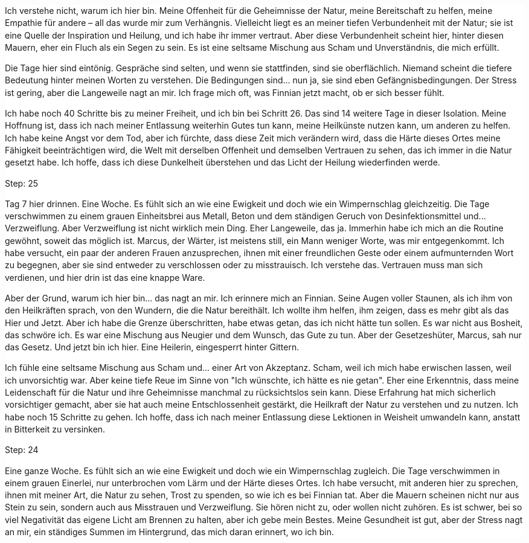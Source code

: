 Ich verstehe nicht, warum ich hier bin. Meine Offenheit für die Geheimnisse der Natur, meine Bereitschaft zu helfen, meine Empathie für andere – all das wurde mir zum Verhängnis. Vielleicht liegt es an meiner tiefen Verbundenheit mit der Natur; sie ist eine Quelle der Inspiration und Heilung, und ich habe ihr immer vertraut. Aber diese Verbundenheit scheint hier, hinter diesen Mauern, eher ein Fluch als ein Segen zu sein. Es ist eine seltsame Mischung aus Scham und Unverständnis, die mich erfüllt.

Die Tage hier sind eintönig. Gespräche sind selten, und wenn sie stattfinden, sind sie oberflächlich. Niemand scheint die tiefere Bedeutung hinter meinen Worten zu verstehen. Die Bedingungen sind... nun ja, sie sind eben Gefängnisbedingungen. Der Stress ist gering, aber die Langeweile nagt an mir. Ich frage mich oft, was Finnian jetzt macht, ob er sich besser fühlt.

Ich habe noch 40 Schritte bis zu meiner Freiheit, und ich bin bei Schritt 26. Das sind 14 weitere Tage in dieser Isolation. Meine Hoffnung ist, dass ich nach meiner Entlassung weiterhin Gutes tun kann, meine Heilkünste nutzen kann, um anderen zu helfen. Ich habe keine Angst vor dem Tod, aber ich fürchte, dass diese Zeit mich verändern wird, dass die Härte dieses Ortes meine Fähigkeit beeinträchtigen wird, die Welt mit derselben Offenheit und demselben Vertrauen zu sehen, das ich immer in die Natur gesetzt habe. Ich hoffe, dass ich diese Dunkelheit überstehen und das Licht der Heilung wiederfinden werde.

Step: 25

Tag 7 hier drinnen. Eine Woche. Es fühlt sich an wie eine Ewigkeit und doch wie ein Wimpernschlag gleichzeitig. Die Tage verschwimmen zu einem grauen Einheitsbrei aus Metall, Beton und dem ständigen Geruch von Desinfektionsmittel und... Verzweiflung. Aber Verzweiflung ist nicht wirklich mein Ding. Eher Langeweile, das ja. Immerhin habe ich mich an die Routine gewöhnt, soweit das möglich ist. Marcus, der Wärter, ist meistens still, ein Mann weniger Worte, was mir entgegenkommt. Ich habe versucht, ein paar der anderen Frauen anzusprechen, ihnen mit einer freundlichen Geste oder einem aufmunternden Wort zu begegnen, aber sie sind entweder zu verschlossen oder zu misstrauisch. Ich verstehe das. Vertrauen muss man sich verdienen, und hier drin ist das eine knappe Ware.

Aber der Grund, warum ich hier bin... das nagt an mir. Ich erinnere mich an Finnian. Seine Augen voller Staunen, als ich ihm von den Heilkräften sprach, von den Wundern, die die Natur bereithält. Ich wollte ihm helfen, ihm zeigen, dass es mehr gibt als das Hier und Jetzt. Aber ich habe die Grenze überschritten, habe etwas getan, das ich nicht hätte tun sollen. Es war nicht aus Bosheit, das schwöre ich. Es war eine Mischung aus Neugier und dem Wunsch, das Gute zu tun. Aber der Gesetzeshüter, Marcus, sah nur das Gesetz. Und jetzt bin ich hier. Eine Heilerin, eingesperrt hinter Gittern.

Ich fühle eine seltsame Mischung aus Scham und... einer Art von Akzeptanz. Scham, weil ich mich habe erwischen lassen, weil ich unvorsichtig war. Aber keine tiefe Reue im Sinne von "Ich wünschte, ich hätte es nie getan". Eher eine Erkenntnis, dass meine Leidenschaft für die Natur und ihre Geheimnisse manchmal zu rücksichtslos sein kann. Diese Erfahrung hat mich sicherlich vorsichtiger gemacht, aber sie hat auch meine Entschlossenheit gestärkt, die Heilkraft der Natur zu verstehen und zu nutzen. Ich habe noch 15 Schritte zu gehen. Ich hoffe, dass ich nach meiner Entlassung diese Lektionen in Weisheit umwandeln kann, anstatt in Bitterkeit zu versinken.

Step: 24

Eine ganze Woche. Es fühlt sich an wie eine Ewigkeit und doch wie ein Wimpernschlag zugleich. Die Tage verschwimmen in einem grauen Einerlei, nur unterbrochen vom Lärm und der Härte dieses Ortes. Ich habe versucht, mit anderen hier zu sprechen, ihnen mit meiner Art, die Natur zu sehen, Trost zu spenden, so wie ich es bei Finnian tat. Aber die Mauern scheinen nicht nur aus Stein zu sein, sondern auch aus Misstrauen und Verzweiflung. Sie hören nicht zu, oder wollen nicht zuhören. Es ist schwer, bei so viel Negativität das eigene Licht am Brennen zu halten, aber ich gebe mein Bestes. Meine Gesundheit ist gut, aber der Stress nagt an mir, ein ständiges Summen im Hintergrund, das mich daran erinnert, wo ich bin.
